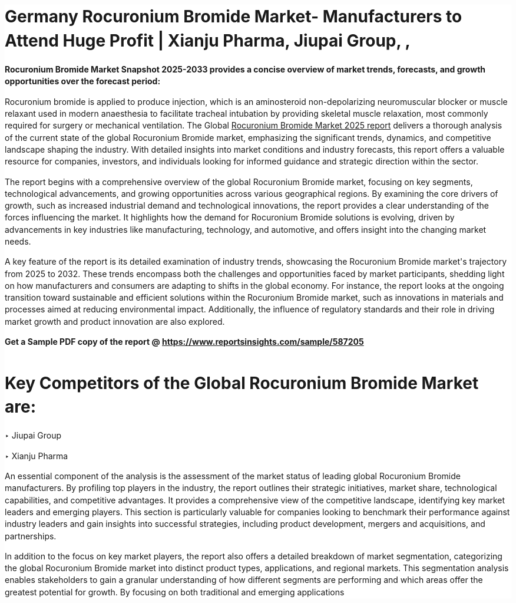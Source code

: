 # Germany Rocuronium Bromide Market- Manufacturers to Attend Huge Profit | Xianju Pharma, Jiupai Group, ,

<strong>Rocuronium Bromide Market Snapshot 2025-2033 provides a concise overview of market trends, forecasts, and growth opportunities over the forecast period:</strong>

Rocuronium bromide is applied to produce injection, which is an aminosteroid non-depolarizing neuromuscular blocker or muscle relaxant used in modern anaesthesia to facilitate tracheal intubation by providing skeletal muscle relaxation, most commonly required for surgery or mechanical ventilation. The Global <a href=https://www.reportsinsights.com/sample/587205>Rocuronium Bromide Market 2025 report</a> delivers a thorough analysis of the current state of the global Rocuronium Bromide market, emphasizing the significant trends, dynamics, and competitive landscape shaping the industry. With detailed insights into market conditions and industry forecasts, this report offers a valuable resource for companies, investors, and individuals looking for informed guidance and strategic direction within the sector.

The report begins with a comprehensive overview of the global Rocuronium Bromide market, focusing on key segments, technological advancements, and growing opportunities across various geographical regions. By examining the core drivers of growth, such as increased industrial demand and technological innovations, the report provides a clear understanding of the forces influencing the market. It highlights how the demand for Rocuronium Bromide solutions is evolving, driven by advancements in key industries like manufacturing, technology, and automotive, and offers insight into the changing market needs.

A key feature of the report is its detailed examination of industry trends, showcasing the Rocuronium Bromide market's trajectory from 2025 to 2032. These trends encompass both the challenges and opportunities faced by market participants, shedding light on how manufacturers and consumers are adapting to shifts in the global economy. For instance, the report looks at the ongoing transition toward sustainable and efficient solutions within the Rocuronium Bromide market, such as innovations in materials and processes aimed at reducing environmental impact. Additionally, the influence of regulatory standards and their role in driving market growth and product innovation are also explored.

<strong>Get a Sample PDF copy of the report @ <a href=https://www.reportsinsights.com/sample/587205>https://www.reportsinsights.com/sample/587205</a></strong>

# <strong>Key Competitors of the Global Rocuronium Bromide Market are:</strong>

‣ Jiupai Group

‣ Xianju Pharma

An essential component of the analysis is the assessment of the market status of leading global Rocuronium Bromide manufacturers. By profiling top players in the industry, the report outlines their strategic initiatives, market share, technological capabilities, and competitive advantages. It provides a comprehensive view of the competitive landscape, identifying key market leaders and emerging players. This section is particularly valuable for companies looking to benchmark their performance against industry leaders and gain insights into successful strategies, including product development, mergers and acquisitions, and partnerships.

In addition to the focus on key market players, the report also offers a detailed breakdown of market segmentation, categorizing the global Rocuronium Bromide market into distinct product types, applications, and regional markets. This segmentation analysis enables stakeholders to gain a granular understanding of how different segments are performing and which areas offer the greatest potential for growth. By focusing on both traditional and emerging applications
